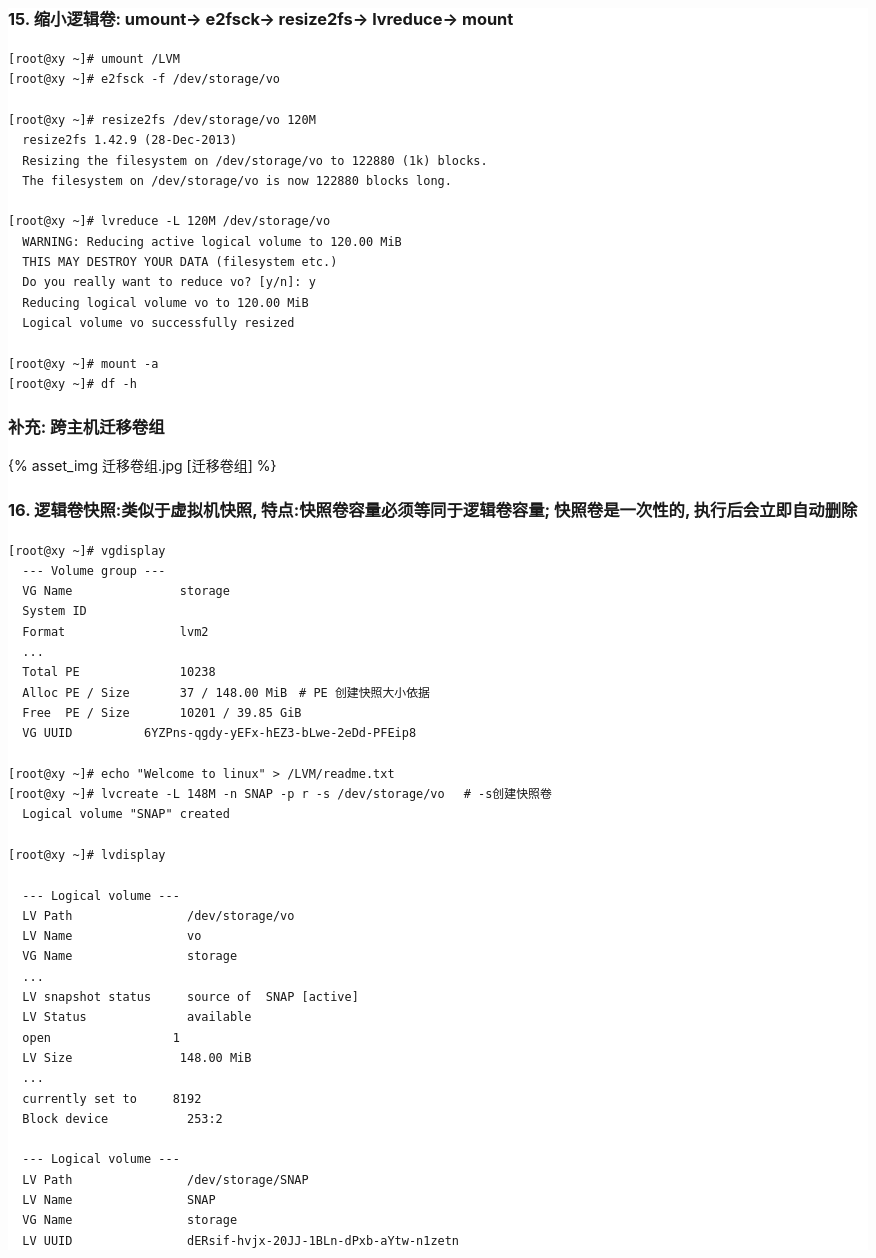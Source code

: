 ### 15. 缩小逻辑卷: umount-> e2fsck-> resize2fs-> lvreduce-> mount  
```
[root@xy ~]# umount /LVM
[root@xy ~]# e2fsck -f /dev/storage/vo  

[root@xy ~]# resize2fs /dev/storage/vo 120M    
  resize2fs 1.42.9 (28-Dec-2013)  
  Resizing the filesystem on /dev/storage/vo to 122880 (1k) blocks.  
  The filesystem on /dev/storage/vo is now 122880 blocks long.  

[root@xy ~]# lvreduce -L 120M /dev/storage/vo
  WARNING: Reducing active logical volume to 120.00 MiB  
  THIS MAY DESTROY YOUR DATA (filesystem etc.)  
  Do you really want to reduce vo? [y/n]: y  
  Reducing logical volume vo to 120.00 MiB  
  Logical volume vo successfully resized  

[root@xy ~]# mount -a  
[root@xy ~]# df -h
```

### 补充: 跨主机迁移卷组
{% asset_img 迁移卷组.jpg [迁移卷组] %}

### 16. 逻辑卷快照:类似于虚拟机快照, 特点:快照卷容量必须等同于逻辑卷容量; 快照卷是一次性的, 执行后会立即自动删除
```
[root@xy ~]# vgdisplay
  --- Volume group ---
  VG Name               storage  
  System ID             
  Format                lvm2 
  ...
  Total PE              10238
  Alloc PE / Size       37 / 148.00 MiB　# PE 创建快照大小依据
  Free  PE / Size       10201 / 39.85 GiB
  VG UUID          6YZPns-qgdy-yEFx-hEZ3-bLwe-2eDd-PFEip8

[root@xy ~]# echo "Welcome to linux" > /LVM/readme.txt 
[root@xy ~]# lvcreate -L 148M -n SNAP -p r -s /dev/storage/vo 　# -s创建快照卷  
  Logical volume "SNAP" created

[root@xy ~]# lvdisplay 

  --- Logical volume ---  
  LV Path                /dev/storage/vo  
  LV Name                vo  
  VG Name                storage  
  ...  
  LV snapshot status     source of  SNAP [active]  
  LV Status              available  
  open                 1
  LV Size               148.00 MiB  
  ...
  currently set to     8192  
  Block device           253:2  

  --- Logical volume ---  
  LV Path                /dev/storage/SNAP 
  LV Name                SNAP  
  VG Name                storage  
  LV UUID                dERsif-hvjx-20JJ-1BLn-dPxb-aYtw-n1zetn  
```